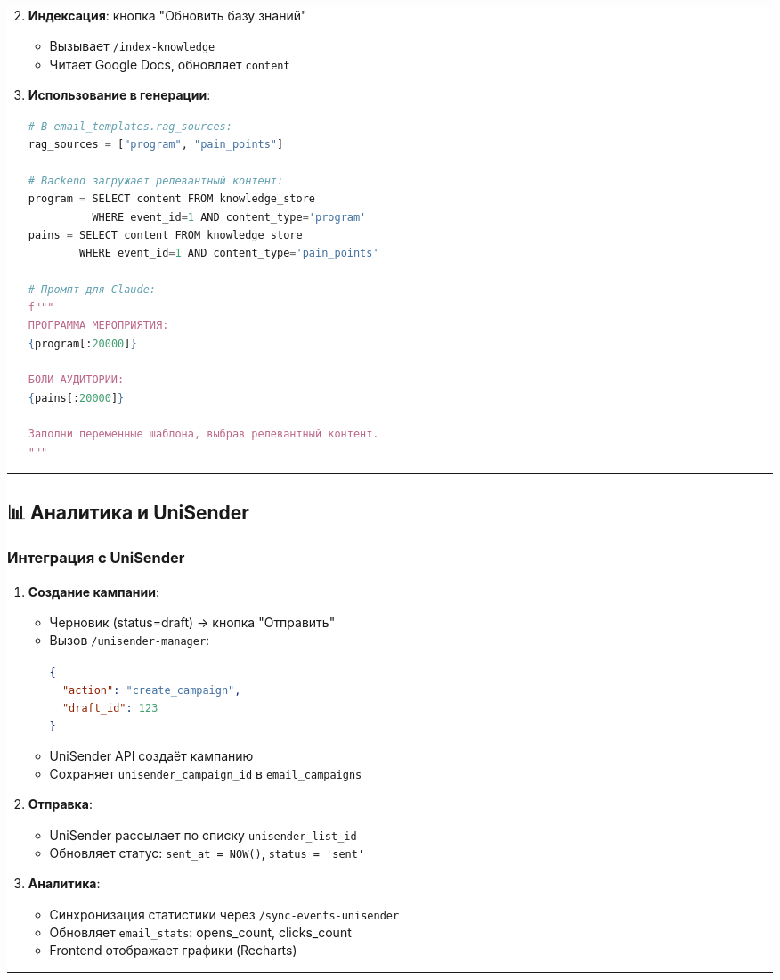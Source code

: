 2. **Индексация**: кнопка "Обновить базу знаний"
   - Вызывает `/index-knowledge`
   - Читает Google Docs, обновляет `content`

3. **Использование в генерации**:
   ```python
   # В email_templates.rag_sources:
   rag_sources = ["program", "pain_points"]
   
   # Backend загружает релевантный контент:
   program = SELECT content FROM knowledge_store 
             WHERE event_id=1 AND content_type='program'
   pains = SELECT content FROM knowledge_store 
           WHERE event_id=1 AND content_type='pain_points'
   
   # Промпт для Claude:
   f"""
   ПРОГРАММА МЕРОПРИЯТИЯ:
   {program[:20000]}
   
   БОЛИ АУДИТОРИИ:
   {pains[:20000]}
   
   Заполни переменные шаблона, выбрав релевантный контент.
   """
   ```

---

## 📊 Аналитика и UniSender

### Интеграция с UniSender

1. **Создание кампании**:
   - Черновик (status=draft) → кнопка "Отправить"
   - Вызов `/unisender-manager`:
     ```json
     {
       "action": "create_campaign",
       "draft_id": 123
     }
     ```
   - UniSender API создаёт кампанию
   - Сохраняет `unisender_campaign_id` в `email_campaigns`

2. **Отправка**:
   - UniSender рассылает по списку `unisender_list_id`
   - Обновляет статус: `sent_at = NOW()`, `status = 'sent'`

3. **Аналитика**:
   - Синхронизация статистики через `/sync-events-unisender`
   - Обновляет `email_stats`: opens_count, clicks_count
   - Frontend отображает графики (Recharts)

---
